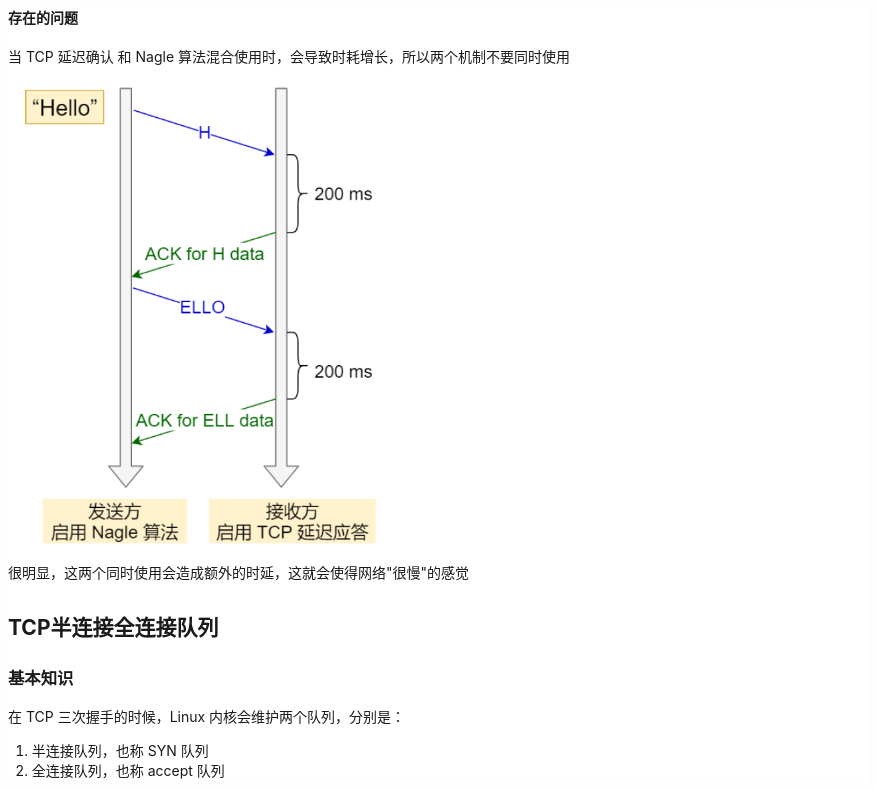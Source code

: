 #### 存在的问题

当 TCP 延迟确认 和 Nagle 算法混合使用时，会导致时耗增长，所以两个机制不要同时使用

<img src="计算机网络.assets/image-20230223144358823.png" alt="image-20230223144358823" style="zoom:67%;" />

很明显，这两个同时使用会造成额外的时延，这就会使得网络"很慢"的感觉



## TCP半连接全连接队列

### 基本知识

在 TCP 三次握手的时候，Linux 内核会维护两个队列，分别是：

1. 半连接队列，也称 SYN 队列
2. 全连接队列，也称 accept 队列
